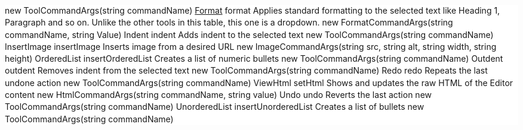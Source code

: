 <td>new ToolCommandArgs(string commandName)</td>
</tr>
<tr>
<td><a href="#format-tool-customization">Format</a></td>
<td>format</td>
<td>Applies standard formatting to the selected text like Heading 1, Paragraph and so on. Unlike the other tools in this table, this one is a dropdown.</td>
<td>new FormatCommandArgs(string commandName, string Value)</td>
</tr>
<tr>
<td>Indent</td>
<td>indent</td>
<td>Adds indent to the selected text</td>
<td>new ToolCommandArgs(string commandName)</td>
</tr>
<tr>
<td>InsertImage</td>
<td>insertImage</td>
<td>Inserts image from a desired URL</td>
<td>new ImageCommandArgs(string src, string alt, string width, string height)</td>
</tr>
<tr>
<td>OrderedList</td>
<td>insertOrderedList</td>
<td>Creates a list of numeric bullets</td>
<td>new ToolCommandArgs(string commandName)</td>
</tr>
<tr>
<td>Outdent</td>
<td>outdent</td>
<td>Removes indent from the selected text</td>
<td>new ToolCommandArgs(string commandName)</td>
</tr>
<tr>
<td>Redo</td>
<td>redo</td>
<td>Repeats the last undone action</td>
<td>new ToolCommandArgs(string commandName)</td>
</tr>
<tr>
<td>ViewHtml</td>
<td>setHtml</td>
<td>Shows and updates the raw HTML of the Editor content</td>
<td>new HtmlCommandArgs(string commandName, string value)</td>
</tr>
<tr>
<td>Undo</td>
<td>undo</td>
<td>Reverts the last action</td>
<td>new ToolCommandArgs(string commandName)</td>
</tr>
<tr>
<td>UnorderedList</td>
<td>insertUnorderedList</td>
<td>Creates a list of bullets</td>
<td>new ToolCommandArgs(string commandName)</td>
</tr>
</tbody>
</table>
